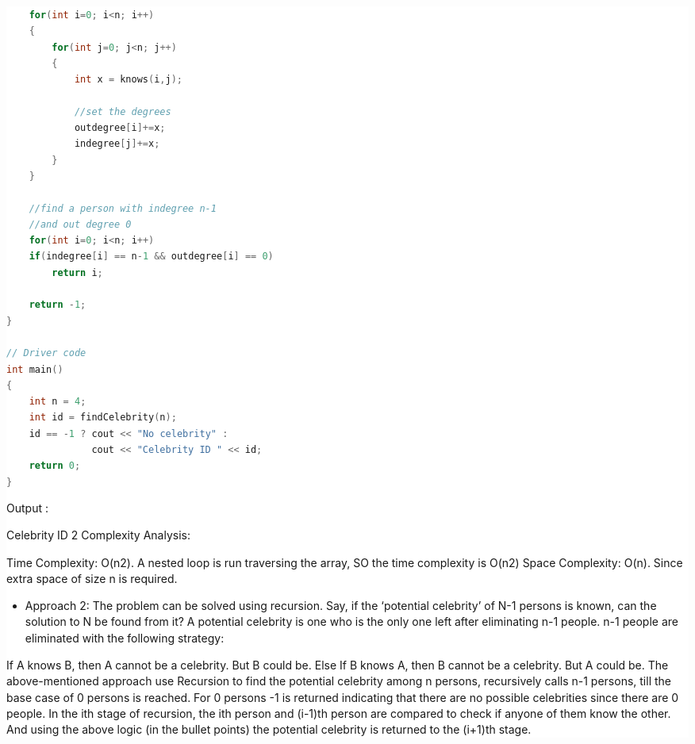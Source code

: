 ```C++
    for(int i=0; i<n; i++)
    {
        for(int j=0; j<n; j++)
        {
            int x = knows(i,j);
             
            //set the degrees
            outdegree[i]+=x;
            indegree[j]+=x;
        }
    }
     
    //find a person with indegree n-1
    //and out degree 0
    for(int i=0; i<n; i++)
    if(indegree[i] == n-1 && outdegree[i] == 0)
        return i;
     
    return -1;
}
  
// Driver code
int main()
{
    int n = 4;
    int id = findCelebrity(n);
    id == -1 ? cout << "No celebrity" :
               cout << "Celebrity ID " << id;
    return 0;
}
```
Output : 

Celebrity ID 2
Complexity Analysis: 

Time Complexity: O(n2). 
A nested loop is run traversing the array, SO the time complexity is O(n2)
Space Complexity: O(n). 
Since extra space of size n is required.

* Approach 2: 
The problem can be solved using recursion. Say, if the ‘potential celebrity’ of N-1 persons is known, can the solution to N be found from it? A potential celebrity is one who is the only one left after eliminating n-1 people. n-1 people are eliminated with the following strategy: 

If A knows B, then A cannot be a celebrity. But B could be.
Else If B knows A, then B cannot be a celebrity. But A could be.
The above-mentioned approach use Recursion to find the potential celebrity among n persons, recursively calls n-1 persons, till the base case of 0 persons is reached. For 0 persons -1 is returned indicating that there are no possible celebrities since there are 0 people. In the ith stage of recursion, the ith person and (i-1)th person are compared to check if anyone of them know the other. And using the above logic (in the bullet points) the potential celebrity is returned to the (i+1)th stage.
